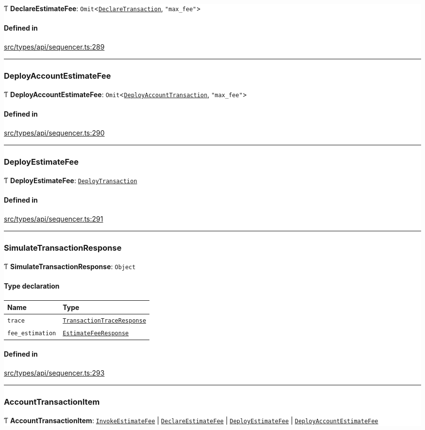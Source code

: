 Ƭ **DeclareEstimateFee**: `Omit`<[`DeclareTransaction`](types.Sequencer.md#declaretransaction), `"max_fee"`\>

#### Defined in

[src/types/api/sequencer.ts:289](https://github.com/starknet-io/starknet.js/blob/v5.29.0/src/types/api/sequencer.ts#L289)

---

### DeployAccountEstimateFee

Ƭ **DeployAccountEstimateFee**: `Omit`<[`DeployAccountTransaction`](types.Sequencer.md#deployaccounttransaction), `"max_fee"`\>

#### Defined in

[src/types/api/sequencer.ts:290](https://github.com/starknet-io/starknet.js/blob/v5.29.0/src/types/api/sequencer.ts#L290)

---

### DeployEstimateFee

Ƭ **DeployEstimateFee**: [`DeployTransaction`](types.Sequencer.md#deploytransaction)

#### Defined in

[src/types/api/sequencer.ts:291](https://github.com/starknet-io/starknet.js/blob/v5.29.0/src/types/api/sequencer.ts#L291)

---

### SimulateTransactionResponse

Ƭ **SimulateTransactionResponse**: `Object`

#### Type declaration

| Name             | Type                                                                      |
| :--------------- | :------------------------------------------------------------------------ |
| `trace`          | [`TransactionTraceResponse`](types.Sequencer.md#transactiontraceresponse) |
| `fee_estimation` | [`EstimateFeeResponse`](types.Sequencer.md#estimatefeeresponse)           |

#### Defined in

[src/types/api/sequencer.ts:293](https://github.com/starknet-io/starknet.js/blob/v5.29.0/src/types/api/sequencer.ts#L293)

---

### AccountTransactionItem

Ƭ **AccountTransactionItem**: [`InvokeEstimateFee`](types.Sequencer.md#invokeestimatefee) \| [`DeclareEstimateFee`](types.Sequencer.md#declareestimatefee) \| [`DeployEstimateFee`](types.Sequencer.md#deployestimatefee) \| [`DeployAccountEstimateFee`](types.Sequencer.md#deployaccountestimatefee)

